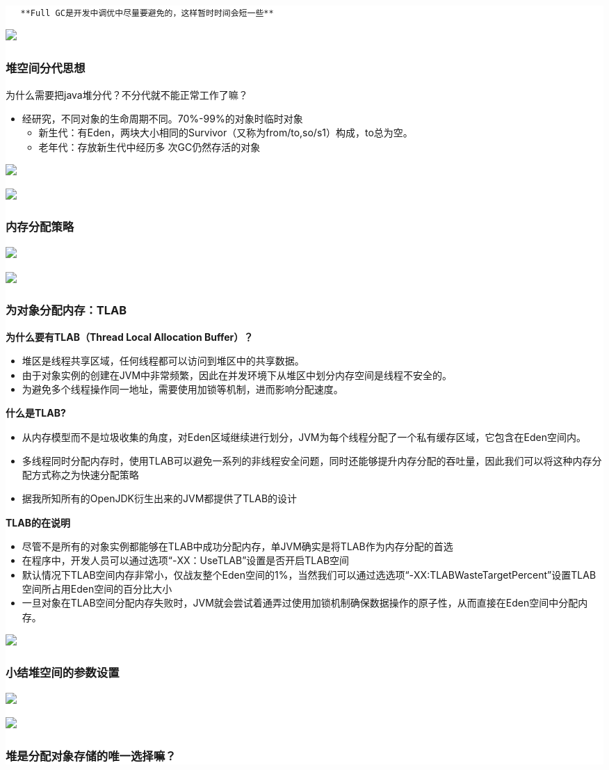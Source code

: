       **Full GC是开发中调优中尽量要避免的，这样暂时时间会短一些**

  ![](https://s3.jpg.cm/2020/09/21/HB5dT.png)

### 堆空间分代思想

 为什么需要把java堆分代？不分代就不能正常工作了嘛？

- 经研究，不同对象的生命周期不同。70%-99%的对象时临时对象
  - 新生代：有Eden，两块大小相同的Survivor（又称为from/to,so/s1）构成，to总为空。
  - 老年代：存放新生代中经历多 次GC仍然存活的对象

![](https://s3.jpg.cm/2020/09/21/HBQKQ.png)

![](https://s3.jpg.cm/2020/09/21/HBeqh.png)

### 内存分配策略

![](https://s3.jpg.cm/2020/09/21/HBlHS.png)

![](https://s3.jpg.cm/2020/09/21/HB6gW.png)

### 为对象分配内存：TLAB

**为什么要有TLAB（Thread Local Allocation Buffer）？**

- 堆区是线程共享区域，任何线程都可以访问到堆区中的共享数据。
- 由于对象实例的创建在JVM中非常频繁，因此在并发环境下从堆区中划分内存空间是线程不安全的。
- 为避免多个线程操作同一地址，需要使用加锁等机制，进而影响分配速度。

**什么是TLAB?**

- 从内存模型而不是垃圾收集的角度，对Eden区域继续进行划分，JVM为每个线程分配了一个私有缓存区域，它包含在Eden空间内。

- 多线程同时分配内存时，使用TLAB可以避免一系列的非线程安全问题，同时还能够提升内存分配的吞吐量，因此我们可以将这种内存分配方式称之为快速分配策略
- 据我所知所有的OpenJDK衍生出来的JVM都提供了TLAB的设计

**TLAB的在说明**

- 尽管不是所有的对象实例都能够在TLAB中成功分配内存，单JVM确实是将TLAB作为内存分配的首选
- 在程序中，开发人员可以通过选项“-XX：UseTLAB”设置是否开启TLAB空间
- 默认情况下TLAB空间内存非常小，仅战友整个Eden空间的1%，当然我们可以通过选选项“-XX:TLABWasteTargetPercent”设置TLAB空间所占用Eden空间的百分比大小
- 一旦对象在TLAB空间分配内存失败时，JVM就会尝试着通弄过使用加锁机制确保数据操作的原子性，从而直接在Eden空间中分配内存。

![](https://s3.jpg.cm/2020/09/21/HBcaf.png)

### 小结堆空间的参数设置

![](https://s3.jpg.cm/2020/09/21/H0k4G.png)

![](https://s3.jpg.cm/2020/09/21/H0mD4.png)

### 堆是分配对象存储的唯一选择嘛？
